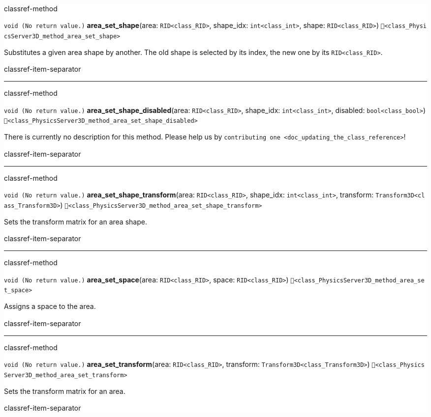 classref-method

`void (No return value.)` **area\_set\_shape**(area: `RID<class_RID>`,
shape\_idx: `int<class_int>`, shape: `RID<class_RID>`)
`🔗<class_PhysicsServer3D_method_area_set_shape>`

Substitutes a given area shape by another. The old shape is selected by
its index, the new one by its `RID<class_RID>`.

classref-item-separator

------------------------------------------------------------------------

classref-method

`void (No return value.)` **area\_set\_shape\_disabled**(area:
`RID<class_RID>`, shape\_idx: `int<class_int>`, disabled:
`bool<class_bool>`)
`🔗<class_PhysicsServer3D_method_area_set_shape_disabled>`

There is currently no description for this method. Please help us by
`contributing one <doc_updating_the_class_reference>`!

classref-item-separator

------------------------------------------------------------------------

classref-method

`void (No return value.)` **area\_set\_shape\_transform**(area:
`RID<class_RID>`, shape\_idx: `int<class_int>`, transform:
`Transform3D<class_Transform3D>`)
`🔗<class_PhysicsServer3D_method_area_set_shape_transform>`

Sets the transform matrix for an area shape.

classref-item-separator

------------------------------------------------------------------------

classref-method

`void (No return value.)` **area\_set\_space**(area: `RID<class_RID>`,
space: `RID<class_RID>`)
`🔗<class_PhysicsServer3D_method_area_set_space>`

Assigns a space to the area.

classref-item-separator

------------------------------------------------------------------------

classref-method

`void (No return value.)` **area\_set\_transform**(area:
`RID<class_RID>`, transform: `Transform3D<class_Transform3D>`)
`🔗<class_PhysicsServer3D_method_area_set_transform>`

Sets the transform matrix for an area.

classref-item-separator
